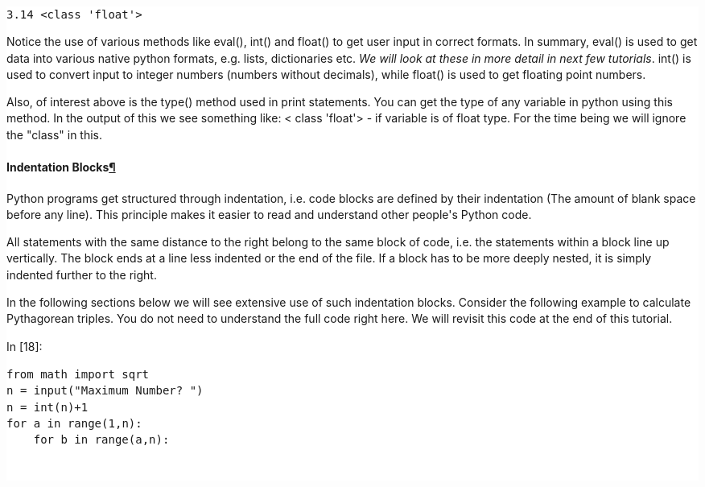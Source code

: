 </div>
</div>
</div>

<div class="output_wrapper">
<div class="output">


<div class="output_area">
<div class="prompt"></div>

<div class="output_subarea output_stream output_stdout output_text">
<pre>3.14 &lt;class &#39;float&#39;&gt;
</pre>
</div>
</div>

</div>
</div>

</div>
<div class="cell border-box-sizing text_cell rendered">
<div class="prompt input_prompt">
</div>
<div class="inner_cell">
<div class="text_cell_render border-box-sizing rendered_html">
<p>Notice the use of various methods like eval(), int() and float() to get user input in correct formats. In summary, eval() is used to get data into various native python formats, e.g. lists, dictionaries etc. <em>We will look at these in more detail in next few tutorials</em>. int() is used to convert input to integer numbers (numbers without decimals), while float() is used to get floating point numbers.</p>
<p>Also, of interest above is the type() method used in print statements. You can get the type of any variable in python using this method. In the output of this we see something like: &lt; class 'float'&gt; - if variable is of float type. For the time being we will ignore the "class" in this.</p>
<h4 id="Indentation-Blocks">Indentation Blocks<a class="anchor-link" href="#Indentation-Blocks">&#182;</a></h4><p>Python programs get structured through indentation, i.e. code blocks are defined by their indentation (The amount of blank space before any line). This principle makes it easier to read and understand other people's Python code.</p>
<p>All statements with the same distance to the right belong to the same block of code, i.e. the statements within a block line up vertically. The block ends at a line less indented or the end of the file. If a block has to be more deeply nested, it is simply indented further to the right.</p>
<p>In the following sections below we will see extensive use of such indentation blocks. Consider the following example to calculate Pythagorean triples. You do not need to understand the full code right here. We will revisit this code at the end of this tutorial.</p>

</div>
</div>
</div>
<div class="cell border-box-sizing code_cell rendered">
<div class="input">
<div class="prompt input_prompt">In&nbsp;[18]:</div>
<div class="inner_cell">
    <div class="input_area">
<div class=" highlight hl-ipython3"><pre><span></span><span class="kn">from</span> <span class="nn">math</span> <span class="k">import</span> <span class="n">sqrt</span>
<span class="n">n</span> <span class="o">=</span> <span class="nb">input</span><span class="p">(</span><span class="s2">&quot;Maximum Number? &quot;</span><span class="p">)</span>
<span class="n">n</span> <span class="o">=</span> <span class="nb">int</span><span class="p">(</span><span class="n">n</span><span class="p">)</span><span class="o">+</span><span class="mi">1</span>
<span class="k">for</span> <span class="n">a</span> <span class="ow">in</span> <span class="nb">range</span><span class="p">(</span><span class="mi">1</span><span class="p">,</span><span class="n">n</span><span class="p">):</span>
    <span class="k">for</span> <span class="n">b</span> <span class="ow">in</span> <span class="nb">range</span><span class="p">(</span><span class="n">a</span><span class="p">,</span><span class="n">n</span><span class="p">):</span>